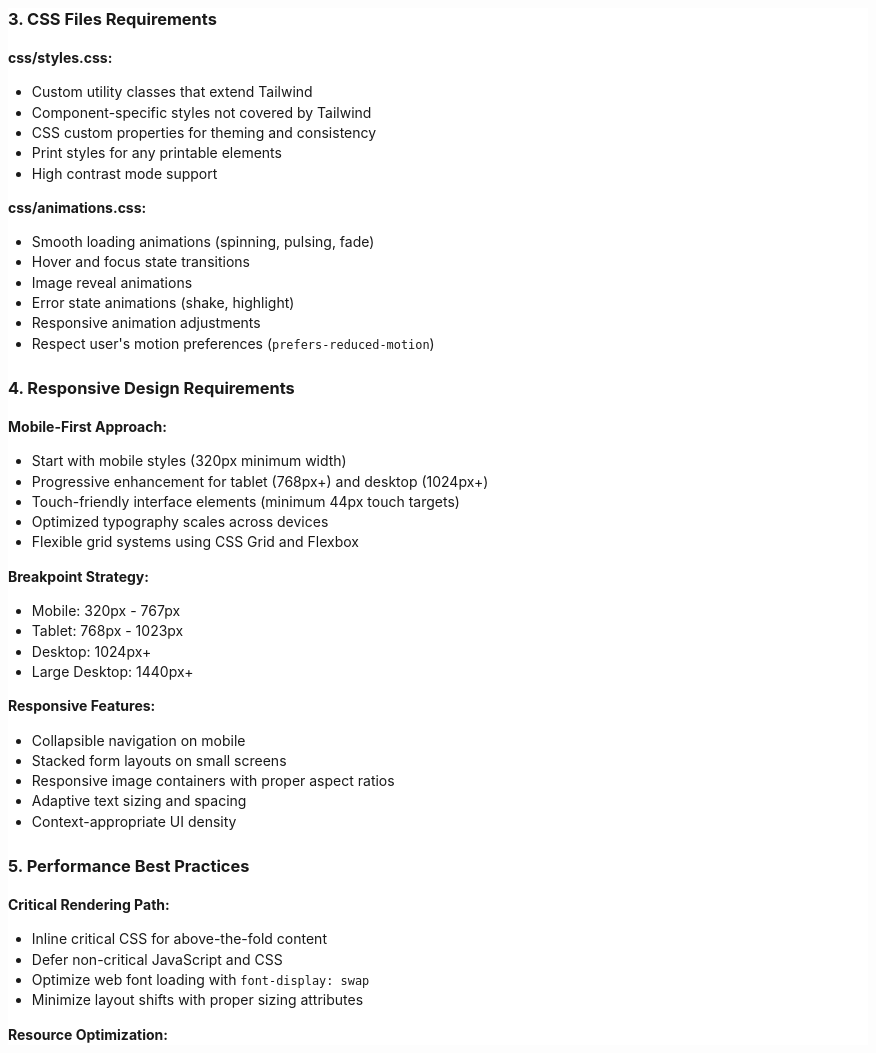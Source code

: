 
### 3. CSS Files Requirements

**css/styles.css:**

- Custom utility classes that extend Tailwind
- Component-specific styles not covered by Tailwind
- CSS custom properties for theming and consistency
- Print styles for any printable elements
- High contrast mode support

**css/animations.css:**

- Smooth loading animations (spinning, pulsing, fade)
- Hover and focus state transitions
- Image reveal animations
- Error state animations (shake, highlight)
- Responsive animation adjustments
- Respect user's motion preferences (`prefers-reduced-motion`)


### 4. Responsive Design Requirements

**Mobile-First Approach:**

- Start with mobile styles (320px minimum width)
- Progressive enhancement for tablet (768px+) and desktop (1024px+)
- Touch-friendly interface elements (minimum 44px touch targets)
- Optimized typography scales across devices
- Flexible grid systems using CSS Grid and Flexbox

**Breakpoint Strategy:**

- Mobile: 320px - 767px
- Tablet: 768px - 1023px
- Desktop: 1024px+
- Large Desktop: 1440px+

**Responsive Features:**

- Collapsible navigation on mobile
- Stacked form layouts on small screens
- Responsive image containers with proper aspect ratios
- Adaptive text sizing and spacing
- Context-appropriate UI density


### 5. Performance Best Practices

**Critical Rendering Path:**

- Inline critical CSS for above-the-fold content
- Defer non-critical JavaScript and CSS
- Optimize web font loading with `font-display: swap`
- Minimize layout shifts with proper sizing attributes

**Resource Optimization:**
